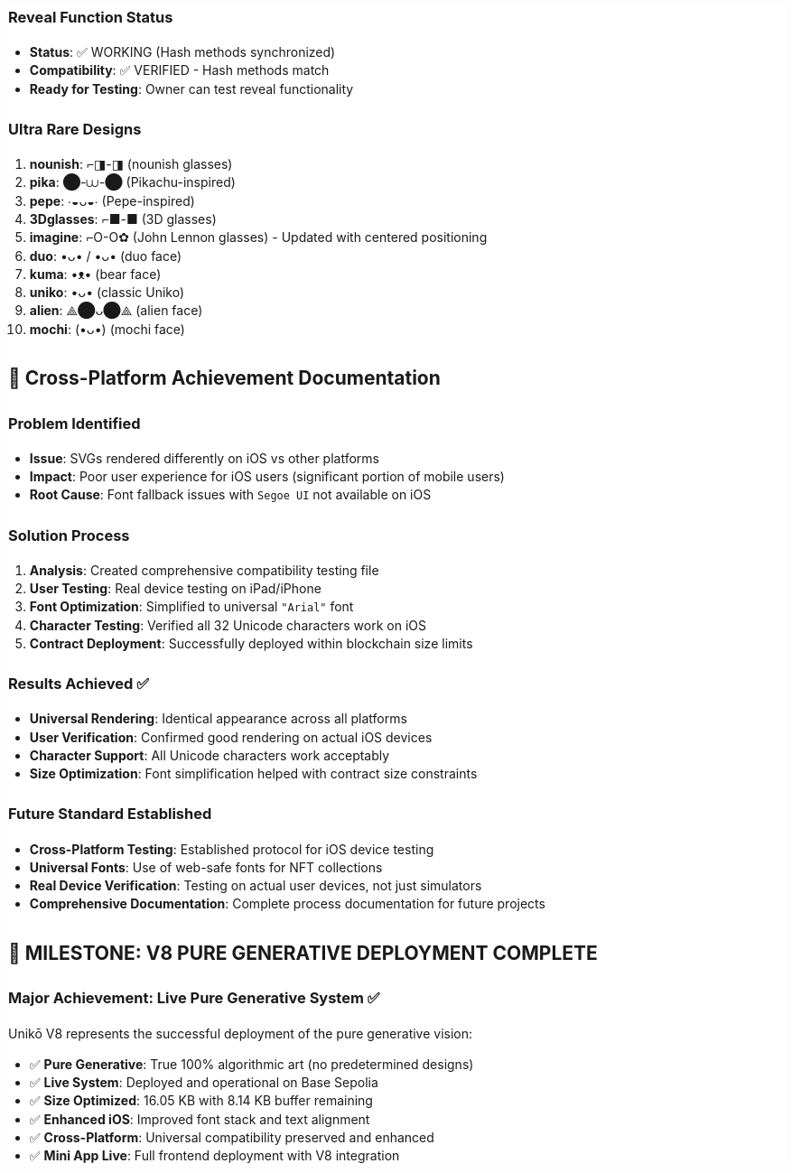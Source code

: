 ### Reveal Function Status
- **Status**: ✅ WORKING (Hash methods synchronized)
- **Compatibility**: ✅ VERIFIED - Hash methods match
- **Ready for Testing**: Owner can test reveal functionality

### Ultra Rare Designs
1. **nounish**: ⌐◨-◨ (nounish glasses)
2. **pika**: ⬤-⩊-⬤ (Pikachu-inspired)
3. **pepe**: ∙◒ᴗ◒∙ (Pepe-inspired)
4. **3Dglasses**: ⌐■-■ (3D glasses)
5. **imagine**: ⌐O-O✿ (John Lennon glasses) - Updated with centered positioning
6. **duo**: •ᴗ• / •ᴗ• (duo face)
7. **kuma**: •ᴥ• (bear face)
8. **uniko**: •ᴗ• (classic Uniko)
9. **alien**: ⟁⬤ᴗ⬤⟁ (alien face)
10. **mochi**: (•ᴗ•) (mochi face)

## **🍎 Cross-Platform Achievement Documentation**

### Problem Identified
- **Issue**: SVGs rendered differently on iOS vs other platforms
- **Impact**: Poor user experience for iOS users (significant portion of mobile users)
- **Root Cause**: Font fallback issues with `Segoe UI` not available on iOS

### Solution Process
1. **Analysis**: Created comprehensive compatibility testing file
2. **User Testing**: Real device testing on iPad/iPhone
3. **Font Optimization**: Simplified to universal `"Arial"` font
4. **Character Testing**: Verified all 32 Unicode characters work on iOS
5. **Contract Deployment**: Successfully deployed within blockchain size limits

### Results Achieved ✅
- **Universal Rendering**: Identical appearance across all platforms
- **User Verification**: Confirmed good rendering on actual iOS devices
- **Character Support**: All Unicode characters work acceptably
- **Size Optimization**: Font simplification helped with contract size constraints

### Future Standard Established
- **Cross-Platform Testing**: Established protocol for iOS device testing
- **Universal Fonts**: Use of web-safe fonts for NFT collections
- **Real Device Verification**: Testing on actual user devices, not just simulators
- **Comprehensive Documentation**: Complete process documentation for future projects

## 🚀 MILESTONE: V8 PURE GENERATIVE DEPLOYMENT COMPLETE

### Major Achievement: Live Pure Generative System ✅
Unikō V8 represents the successful deployment of the pure generative vision:
- ✅ **Pure Generative**: True 100% algorithmic art (no predetermined designs)
- ✅ **Live System**: Deployed and operational on Base Sepolia
- ✅ **Size Optimized**: 16.05 KB with 8.14 KB buffer remaining
- ✅ **Enhanced iOS**: Improved font stack and text alignment
- ✅ **Cross-Platform**: Universal compatibility preserved and enhanced
- ✅ **Mini App Live**: Full frontend deployment with V8 integration
